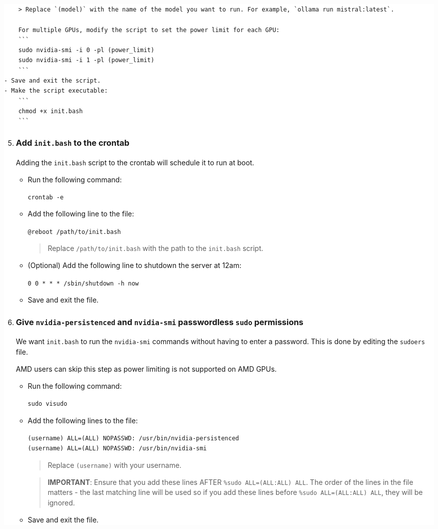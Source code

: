         > Replace `(model)` with the name of the model you want to run. For example, `ollama run mistral:latest`.

        For multiple GPUs, modify the script to set the power limit for each GPU:
        ```
        sudo nvidia-smi -i 0 -pl (power_limit)
        sudo nvidia-smi -i 1 -pl (power_limit)
        ```
    - Save and exit the script.
    - Make the script executable:
        ```
        chmod +x init.bash
        ```

5. ### Add `init.bash` to the crontab

    Adding the `init.bash` script to the crontab will schedule it to run at boot.

    - Run the following command:
        ```
        crontab -e
        ```
    - Add the following line to the file:
        ```
        @reboot /path/to/init.bash
        ```
        > Replace `/path/to/init.bash` with the path to the `init.bash` script.
    
    - (Optional) Add the following line to shutdown the server at 12am:
        ```
        0 0 * * * /sbin/shutdown -h now
        ```
    - Save and exit the file.

6. ### Give `nvidia-persistenced` and `nvidia-smi` passwordless `sudo` permissions

    We want `init.bash` to run the `nvidia-smi` commands without having to enter a password. This is done by editing the `sudoers` file.

    AMD users can skip this step as power limiting is not supported on AMD GPUs.

    - Run the following command:
        ```
        sudo visudo
        ```
    - Add the following lines to the file:
        ```
        (username) ALL=(ALL) NOPASSWD: /usr/bin/nvidia-persistenced
        (username) ALL=(ALL) NOPASSWD: /usr/bin/nvidia-smi
        ```
        > Replace `(username)` with your username.

        > **IMPORTANT**: Ensure that you add these lines AFTER `%sudo ALL=(ALL:ALL) ALL`. The order of the lines in the file matters - the last matching line will be used so if you add these lines before `%sudo ALL=(ALL:ALL) ALL`, they will be ignored.
    - Save and exit the file.
